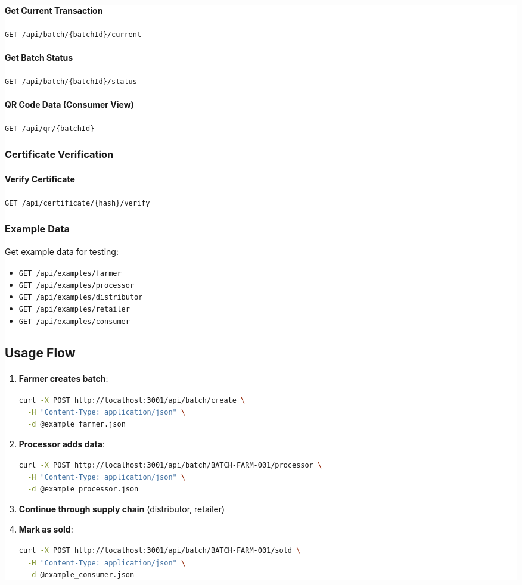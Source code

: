 #### Get Current Transaction
```http
GET /api/batch/{batchId}/current
```

#### Get Batch Status
```http
GET /api/batch/{batchId}/status
```

#### QR Code Data (Consumer View)
```http
GET /api/qr/{batchId}
```

### Certificate Verification

#### Verify Certificate
```http
GET /api/certificate/{hash}/verify
```

### Example Data

Get example data for testing:
- `GET /api/examples/farmer`
- `GET /api/examples/processor`
- `GET /api/examples/distributor`
- `GET /api/examples/retailer`
- `GET /api/examples/consumer`

## Usage Flow

1. **Farmer creates batch**:
   ```bash
   curl -X POST http://localhost:3001/api/batch/create \
     -H "Content-Type: application/json" \
     -d @example_farmer.json
   ```

2. **Processor adds data**:
   ```bash
   curl -X POST http://localhost:3001/api/batch/BATCH-FARM-001/processor \
     -H "Content-Type: application/json" \
     -d @example_processor.json
   ```

3. **Continue through supply chain** (distributor, retailer)

4. **Mark as sold**:
   ```bash
   curl -X POST http://localhost:3001/api/batch/BATCH-FARM-001/sold \
     -H "Content-Type: application/json" \
     -d @example_consumer.json
   ```
